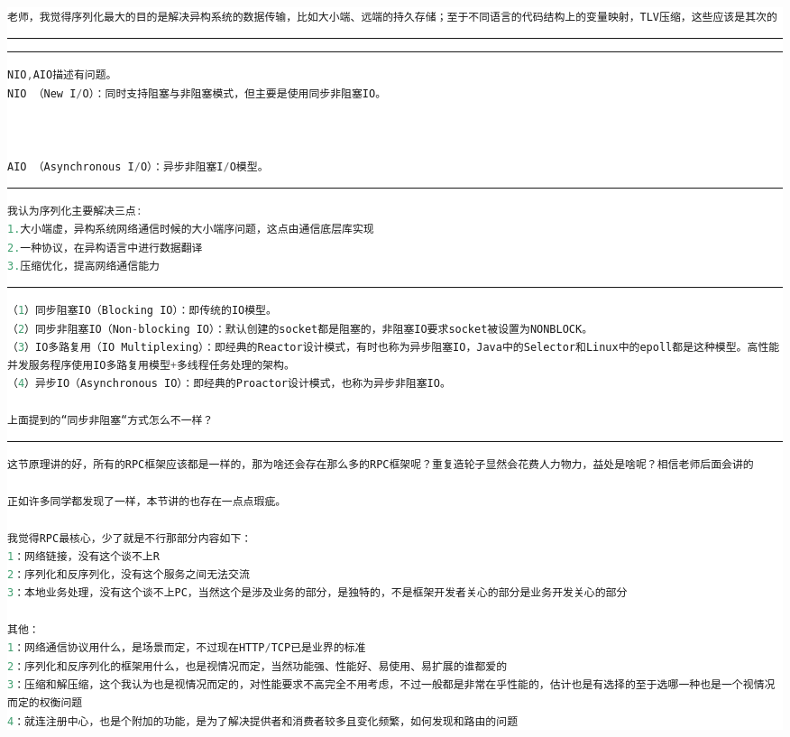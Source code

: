 
 ```java 
老师，我觉得序列化最大的目的是解决异构系统的数据传输，比如大小端、远端的持久存储；至于不同语言的代码结构上的变量映射，TLV压缩，这些应该是其次的
```

 ----- 
<a style='font-size:1.5em;font-weight:bold'></a> 



 ----- 
<a style='font-size:1.5em;font-weight:bold'></a> 


 ```java 
NIO,AIO描述有问题。
NIO （New I/O）：同时支持阻塞与非阻塞模式，但主要是使用同步非阻塞IO。



AIO （Asynchronous I/O）：异步非阻塞I/O模型。
```

 ----- 
<a style='font-size:1.5em;font-weight:bold'></a> 


 ```java 
我认为序列化主要解决三点:
1.大小端虚，异构系统网络通信时候的大小端序问题，这点由通信底层库实现
2.一种协议，在异构语言中进行数据翻译
3.压缩优化，提高网络通信能力
```

 ----- 
<a style='font-size:1.5em;font-weight:bold'></a> 


 ```java 
（1）同步阻塞IO（Blocking IO）：即传统的IO模型。
（2）同步非阻塞IO（Non-blocking IO）：默认创建的socket都是阻塞的，非阻塞IO要求socket被设置为NONBLOCK。
（3）IO多路复用（IO Multiplexing）：即经典的Reactor设计模式，有时也称为异步阻塞IO，Java中的Selector和Linux中的epoll都是这种模型。高性能并发服务程序使用IO多路复用模型+多线程任务处理的架构。
（4）异步IO（Asynchronous IO）：即经典的Proactor设计模式，也称为异步非阻塞IO。

上面提到的“同步非阻塞“方式怎么不一样？
```

 ----- 
<a style='font-size:1.5em;font-weight:bold'></a> 


 ```java 
这节原理讲的好，所有的RPC框架应该都是一样的，那为啥还会存在那么多的RPC框架呢？重复造轮子显然会花费人力物力，益处是啥呢？相信老师后面会讲的

正如许多同学都发现了一样，本节讲的也存在一点点瑕疵。

我觉得RPC最核心，少了就是不行那部分内容如下：
1：网络链接，没有这个谈不上R
2：序列化和反序列化，没有这个服务之间无法交流
3：本地业务处理，没有这个谈不上PC，当然这个是涉及业务的部分，是独特的，不是框架开发者关心的部分是业务开发关心的部分

其他：
1：网络通信协议用什么，是场景而定，不过现在HTTP/TCP已是业界的标准
2：序列化和反序列化的框架用什么，也是视情况而定，当然功能强、性能好、易使用、易扩展的谁都爱的
3：压缩和解压缩，这个我认为也是视情况而定的，对性能要求不高完全不用考虑，不过一般都是非常在乎性能的，估计也是有选择的至于选哪一种也是一个视情况而定的权衡问题
4：就连注册中心，也是个附加的功能，是为了解决提供者和消费者较多且变化频繁，如何发现和路由的问题
```
